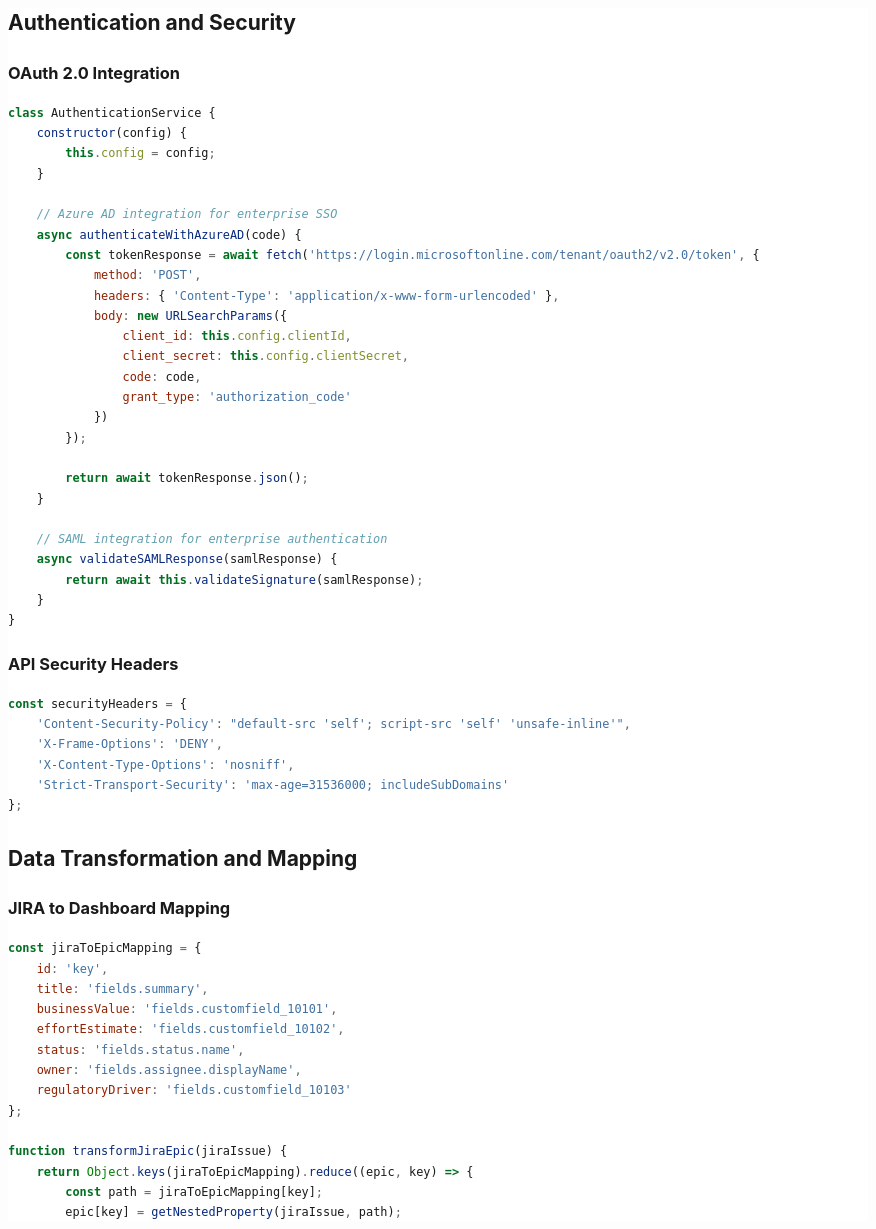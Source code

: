 
## Authentication and Security

### OAuth 2.0 Integration
```javascript
class AuthenticationService {
    constructor(config) {
        this.config = config;
    }

    // Azure AD integration for enterprise SSO
    async authenticateWithAzureAD(code) {
        const tokenResponse = await fetch('https://login.microsoftonline.com/tenant/oauth2/v2.0/token', {
            method: 'POST',
            headers: { 'Content-Type': 'application/x-www-form-urlencoded' },
            body: new URLSearchParams({
                client_id: this.config.clientId,
                client_secret: this.config.clientSecret,
                code: code,
                grant_type: 'authorization_code'
            })
        });
        
        return await tokenResponse.json();
    }

    // SAML integration for enterprise authentication
    async validateSAMLResponse(samlResponse) {
        return await this.validateSignature(samlResponse);
    }
}
```

### API Security Headers
```javascript
const securityHeaders = {
    'Content-Security-Policy': "default-src 'self'; script-src 'self' 'unsafe-inline'",
    'X-Frame-Options': 'DENY',
    'X-Content-Type-Options': 'nosniff',
    'Strict-Transport-Security': 'max-age=31536000; includeSubDomains'
};
```

## Data Transformation and Mapping

### JIRA to Dashboard Mapping
```javascript
const jiraToEpicMapping = {
    id: 'key',
    title: 'fields.summary', 
    businessValue: 'fields.customfield_10101',
    effortEstimate: 'fields.customfield_10102',
    status: 'fields.status.name',
    owner: 'fields.assignee.displayName',
    regulatoryDriver: 'fields.customfield_10103'
};

function transformJiraEpic(jiraIssue) {
    return Object.keys(jiraToEpicMapping).reduce((epic, key) => {
        const path = jiraToEpicMapping[key];
        epic[key] = getNestedProperty(jiraIssue, path);
```